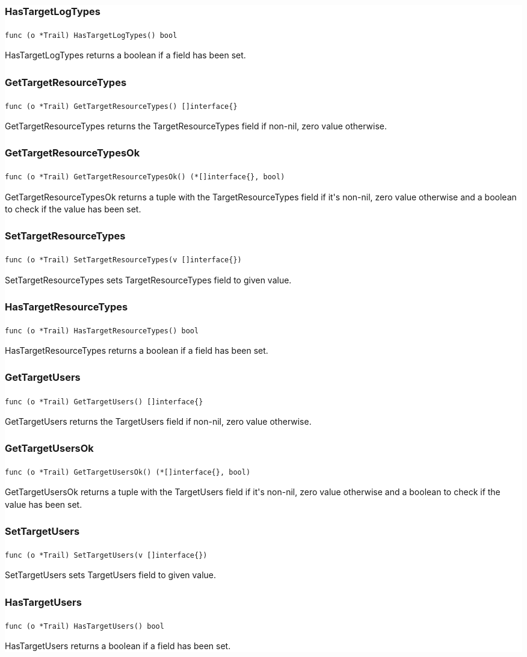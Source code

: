 ### HasTargetLogTypes

`func (o *Trail) HasTargetLogTypes() bool`

HasTargetLogTypes returns a boolean if a field has been set.

### GetTargetResourceTypes

`func (o *Trail) GetTargetResourceTypes() []interface{}`

GetTargetResourceTypes returns the TargetResourceTypes field if non-nil, zero value otherwise.

### GetTargetResourceTypesOk

`func (o *Trail) GetTargetResourceTypesOk() (*[]interface{}, bool)`

GetTargetResourceTypesOk returns a tuple with the TargetResourceTypes field if it's non-nil, zero value otherwise
and a boolean to check if the value has been set.

### SetTargetResourceTypes

`func (o *Trail) SetTargetResourceTypes(v []interface{})`

SetTargetResourceTypes sets TargetResourceTypes field to given value.

### HasTargetResourceTypes

`func (o *Trail) HasTargetResourceTypes() bool`

HasTargetResourceTypes returns a boolean if a field has been set.

### GetTargetUsers

`func (o *Trail) GetTargetUsers() []interface{}`

GetTargetUsers returns the TargetUsers field if non-nil, zero value otherwise.

### GetTargetUsersOk

`func (o *Trail) GetTargetUsersOk() (*[]interface{}, bool)`

GetTargetUsersOk returns a tuple with the TargetUsers field if it's non-nil, zero value otherwise
and a boolean to check if the value has been set.

### SetTargetUsers

`func (o *Trail) SetTargetUsers(v []interface{})`

SetTargetUsers sets TargetUsers field to given value.

### HasTargetUsers

`func (o *Trail) HasTargetUsers() bool`

HasTargetUsers returns a boolean if a field has been set.
